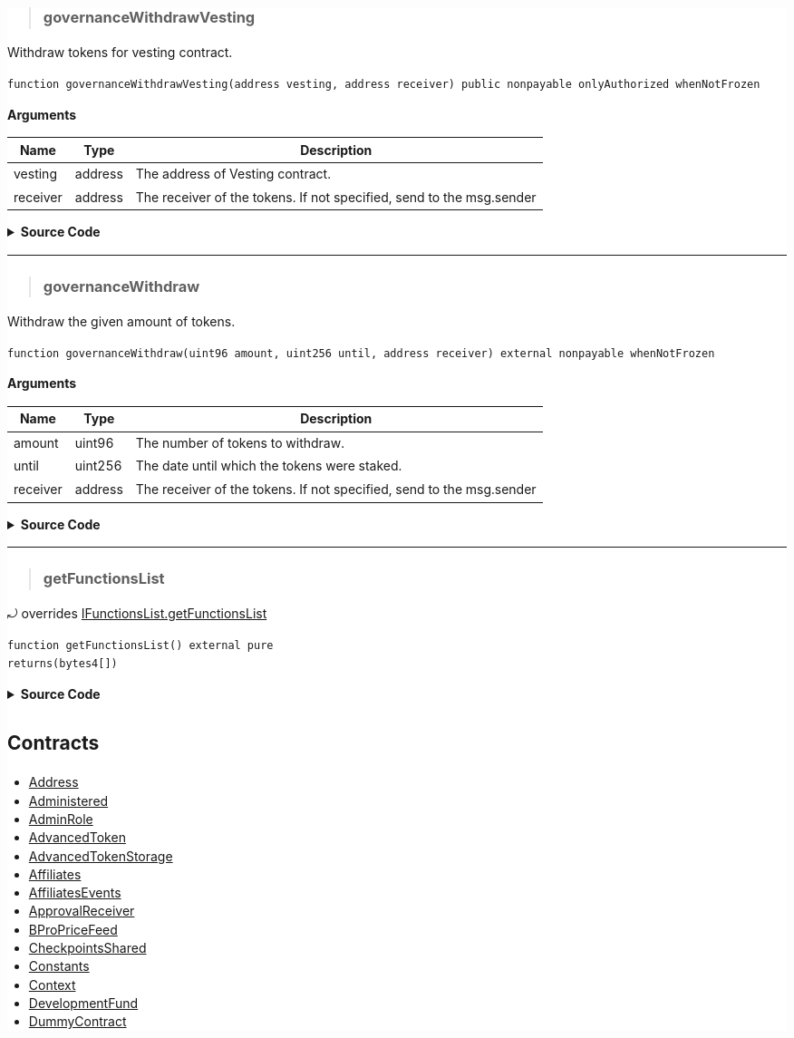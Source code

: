 
> ### governanceWithdrawVesting

Withdraw tokens for vesting contract.

```solidity
function governanceWithdrawVesting(address vesting, address receiver) public nonpayable onlyAuthorized whenNotFrozen 
```

**Arguments**

| Name        | Type           | Description  |
| ------------- |------------- | -----|
| vesting | address | The address of Vesting contract. | 
| receiver | address | The receiver of the tokens. If not specified, send to the msg.sender | 

<details><summary><strong>Source Code</strong></summary></details>

---    

> ### governanceWithdraw

Withdraw the given amount of tokens.

```solidity
function governanceWithdraw(uint96 amount, uint256 until, address receiver) external nonpayable whenNotFrozen 
```

**Arguments**

| Name        | Type           | Description  |
| ------------- |------------- | -----|
| amount | uint96 | The number of tokens to withdraw. | 
| until | uint256 | The date until which the tokens were staked. | 
| receiver | address | The receiver of the tokens. If not specified, send to the msg.sender | 

<details><summary><strong>Source Code</strong></summary></details>

---    

> ### getFunctionsList

⤾ overrides [IFunctionsList.getFunctionsList](IFunctionsList.md#getfunctionslist)

```solidity
function getFunctionsList() external pure
returns(bytes4[])
```

<details><summary><strong>Source Code</strong></summary></details>

## Contracts

* [Address](Address.md)
* [Administered](Administered.md)
* [AdminRole](AdminRole.md)
* [AdvancedToken](AdvancedToken.md)
* [AdvancedTokenStorage](AdvancedTokenStorage.md)
* [Affiliates](Affiliates.md)
* [AffiliatesEvents](AffiliatesEvents.md)
* [ApprovalReceiver](ApprovalReceiver.md)
* [BProPriceFeed](BProPriceFeed.md)
* [CheckpointsShared](CheckpointsShared.md)
* [Constants](Constants.md)
* [Context](Context.md)
* [DevelopmentFund](DevelopmentFund.md)
* [DummyContract](DummyContract.md)